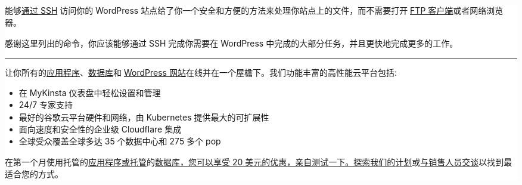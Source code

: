 能够[通过 SSH](https://kinsta.com/blog/how-to-use-ssh/) 访问你的 WordPress 站点给了你一个安全和方便的方法来处理你站点上的文件，而不需要打开 [FTP 客户端](https://kinsta.com/blog/best-ftp-clients/)或者网络浏览器。

感谢这里列出的命令，你应该能够通过 SSH 完成你需要在 WordPress 中完成的大部分任务，并且更快地完成更多的工作。

* * *

让你所有的[应用程序](https://kinsta.com/application-hosting/)、[数据库](https://kinsta.com/database-hosting/)和 [WordPress 网站](https://kinsta.com/wordpress-hosting/)在线并在一个屋檐下。我们功能丰富的高性能云平台包括:

*   在 MyKinsta 仪表盘中轻松设置和管理
*   24/7 专家支持
*   最好的谷歌云平台硬件和网络，由 Kubernetes 提供最大的可扩展性
*   面向速度和安全性的企业级 Cloudflare 集成
*   全球受众覆盖全球多达 35 个数据中心和 275 多个 pop

在第一个月使用托管的[应用程序或托管](https://kinsta.com/application-hosting/)的[数据库，您可以享受 20 美元的优惠，亲自测试一下。探索我们的](https://kinsta.com/database-hosting/)[计划](https://kinsta.com/plans/)或[与销售人员交谈](https://kinsta.com/contact-us/)以找到最适合您的方式。</kinsta-advanced-cta></kinsta-auto-toc></kinsta-auto-toc>
